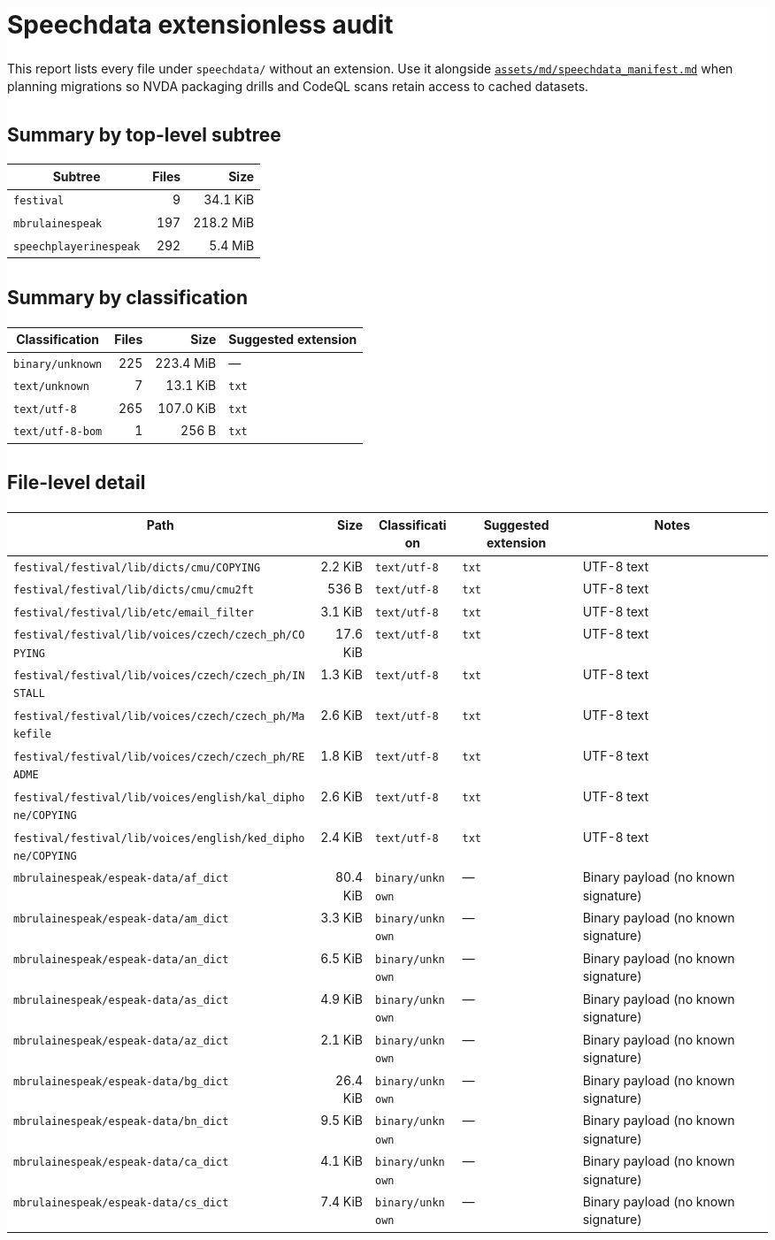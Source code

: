 # Speechdata extensionless audit

This report lists every file under ``speechdata/`` without an extension. Use it alongside [`assets/md/speechdata_manifest.md`](speechdata_manifest.md) when planning migrations so NVDA packaging drills and CodeQL scans retain access to cached datasets.

## Summary by top-level subtree

| Subtree | Files | Size |
| --- | ---: | ---: |
| `festival` | 9 | 34.1 KiB |
| `mbrulainespeak` | 197 | 218.2 MiB |
| `speechplayerinespeak` | 292 | 5.4 MiB |

## Summary by classification

| Classification | Files | Size | Suggested extension |
| --- | ---: | ---: | --- |
| `binary/unknown` | 225 | 223.4 MiB | — |
| `text/unknown` | 7 | 13.1 KiB | `txt` |
| `text/utf-8` | 265 | 107.0 KiB | `txt` |
| `text/utf-8-bom` | 1 | 256 B | `txt` |

## File-level detail

| Path | Size | Classification | Suggested extension | Notes |
| --- | ---: | --- | --- | --- |
| `festival/festival/lib/dicts/cmu/COPYING` | 2.2 KiB | `text/utf-8` | `txt` | UTF-8 text |
| `festival/festival/lib/dicts/cmu/cmu2ft` | 536 B | `text/utf-8` | `txt` | UTF-8 text |
| `festival/festival/lib/etc/email_filter` | 3.1 KiB | `text/utf-8` | `txt` | UTF-8 text |
| `festival/festival/lib/voices/czech/czech_ph/COPYING` | 17.6 KiB | `text/utf-8` | `txt` | UTF-8 text |
| `festival/festival/lib/voices/czech/czech_ph/INSTALL` | 1.3 KiB | `text/utf-8` | `txt` | UTF-8 text |
| `festival/festival/lib/voices/czech/czech_ph/Makefile` | 2.6 KiB | `text/utf-8` | `txt` | UTF-8 text |
| `festival/festival/lib/voices/czech/czech_ph/README` | 1.8 KiB | `text/utf-8` | `txt` | UTF-8 text |
| `festival/festival/lib/voices/english/kal_diphone/COPYING` | 2.6 KiB | `text/utf-8` | `txt` | UTF-8 text |
| `festival/festival/lib/voices/english/ked_diphone/COPYING` | 2.4 KiB | `text/utf-8` | `txt` | UTF-8 text |
| `mbrulainespeak/espeak-data/af_dict` | 80.4 KiB | `binary/unknown` | — | Binary payload (no known signature) |
| `mbrulainespeak/espeak-data/am_dict` | 3.3 KiB | `binary/unknown` | — | Binary payload (no known signature) |
| `mbrulainespeak/espeak-data/an_dict` | 6.5 KiB | `binary/unknown` | — | Binary payload (no known signature) |
| `mbrulainespeak/espeak-data/as_dict` | 4.9 KiB | `binary/unknown` | — | Binary payload (no known signature) |
| `mbrulainespeak/espeak-data/az_dict` | 2.1 KiB | `binary/unknown` | — | Binary payload (no known signature) |
| `mbrulainespeak/espeak-data/bg_dict` | 26.4 KiB | `binary/unknown` | — | Binary payload (no known signature) |
| `mbrulainespeak/espeak-data/bn_dict` | 9.5 KiB | `binary/unknown` | — | Binary payload (no known signature) |
| `mbrulainespeak/espeak-data/ca_dict` | 4.1 KiB | `binary/unknown` | — | Binary payload (no known signature) |
| `mbrulainespeak/espeak-data/cs_dict` | 7.4 KiB | `binary/unknown` | — | Binary payload (no known signature) |
